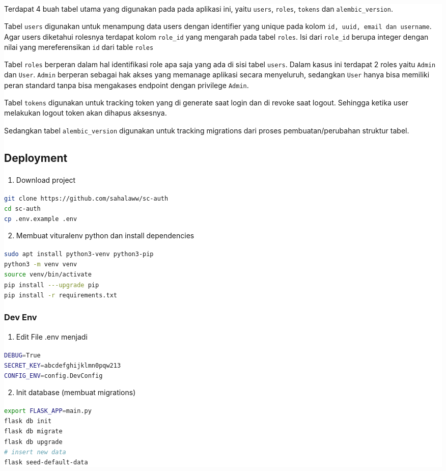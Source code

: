 Terdapat 4 buah tabel utama yang digunakan pada pada aplikasi ini, yaitu `users`, `roles`, `tokens` dan `alembic_version`. 

Tabel `users` digunakan untuk menampung data users dengan identifier yang unique pada kolom `id, uuid, email dan username`. Agar users diketahui rolesnya terdapat kolom `role_id` yang mengarah pada tabel `roles`. Isi dari `role_id` berupa integer dengan nilai yang mereferensikan `id` dari table `roles` 

Tabel `roles` berperan dalam hal identifikasi role apa saja yang ada di sisi tabel `users`. Dalam kasus ini terdapat 2 roles yaitu `Admin` dan `User`. `Admin` berperan sebagai hak akses yang memanage aplikasi secara menyeluruh, sedangkan `User` hanya bisa memiliki peran standard tanpa bisa mengakases endpoint dengan privilege `Admin`.

Tabel `tokens` digunakan untuk tracking token yang di generate saat login dan di revoke saat logout. Sehingga ketika user melakukan logout token akan dihapus aksesnya.

Sedangkan tabel `alembic_version` digunakan untuk tracking migrations dari proses pembuatan/perubahan struktur tabel.

## Deployment

1. Download project

```bash
git clone https://github.com/sahalaww/sc-auth
cd sc-auth
cp .env.example .env
```
2. Membuat vituralenv python dan install dependencies
```bash
sudo apt install python3-venv python3-pip
python3 -m venv venv
source venv/bin/activate
pip install ---upgrade pip
pip install -r requirements.txt
```

### Dev Env

1. Edit File .env menjadi
```bash
DEBUG=True
SECRET_KEY=abcdefghijklmn0pqw213
CONFIG_ENV=config.DevConfig 
```

2. Init database (membuat migrations)
```bash
export FLASK_APP=main.py
flask db init
flask db migrate
flask db upgrade
# insert new data
flask seed-default-data
```
